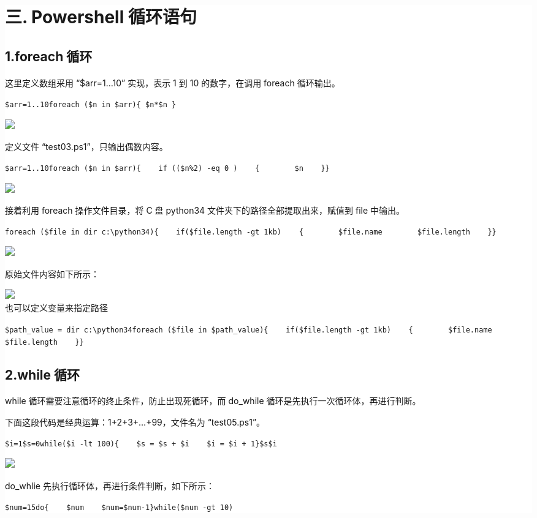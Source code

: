 三. Powershell 循环语句
==================

1.foreach 循环
------------

这里定义数组采用 “$arr=1…10” 实现，表示 1 到 10 的数字，在调用 foreach 循环输出。

```
$arr=1..10foreach ($n in $arr){ $n*$n }
```

![](https://mmbiz.qpic.cn/mmbiz_png/0RFmxdZEDRPZM80elyx40zXvLXY2CaJWcWWoWxNcoqB77nlWMRDTB8dEWiamKRia41jcWfBEH86hFjrQrbVVTRxw/640?wx_fmt=png)

定义文件 “test03.ps1”，只输出偶数内容。

```
$arr=1..10foreach ($n in $arr){    if (($n%2) -eq 0 )    {        $n    }}
```

![](https://mmbiz.qpic.cn/mmbiz_png/0RFmxdZEDRPZM80elyx40zXvLXY2CaJWdw9TdqfNGXOl5kibczfLCN557TBNichkOhYNzDOs90NA6cGUknic2JIkw/640?wx_fmt=png)

接着利用 foreach 操作文件目录，将 C 盘 python34 文件夹下的路径全部提取出来，赋值到 file 中输出。

```
foreach ($file in dir c:\python34){    if($file.length -gt 1kb)    {        $file.name        $file.length    }}
```

![](https://mmbiz.qpic.cn/mmbiz_png/0RFmxdZEDRPZM80elyx40zXvLXY2CaJWHxEBz95QzFVwqwIiaJayYbibOJE6DbFZiaC6DIKRm60B2dDWzFekgH6Bw/640?wx_fmt=png)

原始文件内容如下所示：

![](https://mmbiz.qpic.cn/mmbiz_png/0RFmxdZEDRPZM80elyx40zXvLXY2CaJWqDh0mqkFy4MoeTcTjGdWhNY1n3Edsfw1vRqLo8bC2CqLqWkwggzV5A/640?wx_fmt=png)  
也可以定义变量来指定路径

```
$path_value = dir c:\python34foreach ($file in $path_value){    if($file.length -gt 1kb)    {        $file.name        $file.length    }}
```

2.while 循环
----------

while 循环需要注意循环的终止条件，防止出现死循环，而 do_while 循环是先执行一次循环体，再进行判断。

下面这段代码是经典运算：1+2+3+…+99，文件名为 “test05.ps1”。

```
$i=1$s=0while($i -lt 100){    $s = $s + $i    $i = $i + 1}$s$i
```

![](https://mmbiz.qpic.cn/mmbiz_png/0RFmxdZEDRPZM80elyx40zXvLXY2CaJW0Xiciaw1ocfCuEqKzBamn3e6YSEjibEa8aXnuAHsDWiboCj2RBfrO1StCQ/640?wx_fmt=png)

do_whlie 先执行循环体，再进行条件判断，如下所示：

```
$num=15do{    $num    $num=$num-1}while($num -gt 10)
```
